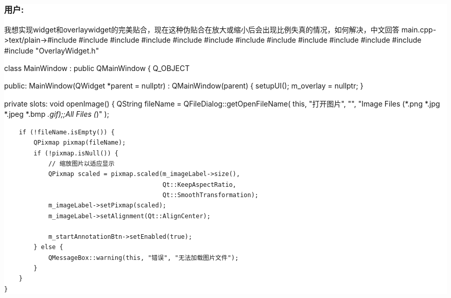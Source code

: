 ### 用户:
我想实现widget和overlaywidget的完美贴合，现在这种伪贴合在放大或缩小后会出现比例失真的情况，如何解决，中文回答
main.cpp->text/plain->#include <QApplication>
#include <QMainWindow>
#include <QLabel>
#include <QVBoxLayout>
#include <QHBoxLayout>
#include <QPushButton>
#include <QFileDialog>
#include <QPixmap>
#include <QMessageBox>
#include <QMenuBar>
#include <QAction>
#include <QPainter>
#include "OverlayWidget.h"

class MainWindow : public QMainWindow
{
    Q_OBJECT

public:
    MainWindow(QWidget *parent = nullptr) : QMainWindow(parent)
    {
        setupUI();
        m_overlay = nullptr;
    }

private slots:
    void openImage()
    {
        QString fileName = QFileDialog::getOpenFileName(
            this,
            "打开图片",
            "",
            "Image Files (*.png *.jpg *.jpeg *.bmp *.gif);;All Files (*)"
            );

        if (!fileName.isEmpty()) {
            QPixmap pixmap(fileName);
            if (!pixmap.isNull()) {
                // 缩放图片以适应显示
                QPixmap scaled = pixmap.scaled(m_imageLabel->size(),
                                               Qt::KeepAspectRatio,
                                               Qt::SmoothTransformation);
                m_imageLabel->setPixmap(scaled);
                m_imageLabel->setAlignment(Qt::AlignCenter);

                m_startAnnotationBtn->setEnabled(true);
            } else {
                QMessageBox::warning(this, "错误", "无法加载图片文件");
            }
        }
    }

